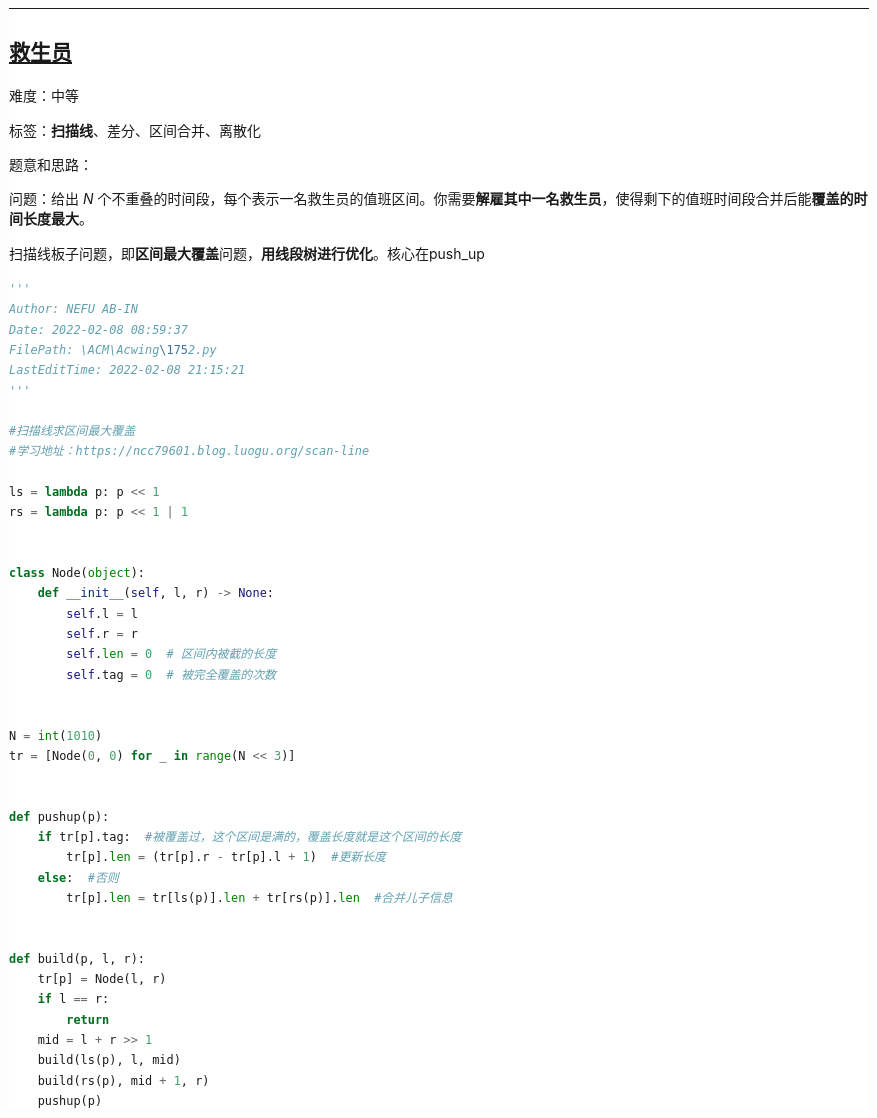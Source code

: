 ```python
```





------

## [救生员](https://www.acwing.com/problem/content/description/1752/)

难度：中等

标签：**扫描线**、差分、区间合并、离散化

题意和思路：

问题：给出 $N$ 个不重叠的时间段，每个表示一名救生员的值班区间。你需要**解雇其中一名救生员**，使得剩下的值班时间段合并后能**覆盖的时间长度最大**。

扫描线板子问题，即**区间最大覆盖**问题，**用线段树进行优化**。核心在push_up





```python
'''
Author: NEFU AB-IN
Date: 2022-02-08 08:59:37
FilePath: \ACM\Acwing\1752.py
LastEditTime: 2022-02-08 21:15:21
'''

#扫描线求区间最大覆盖
#学习地址：https://ncc79601.blog.luogu.org/scan-line

ls = lambda p: p << 1
rs = lambda p: p << 1 | 1


class Node(object):
    def __init__(self, l, r) -> None:
        self.l = l
        self.r = r
        self.len = 0  # 区间内被截的长度
        self.tag = 0  # 被完全覆盖的次数


N = int(1010)
tr = [Node(0, 0) for _ in range(N << 3)]


def pushup(p):
    if tr[p].tag:  #被覆盖过，这个区间是满的，覆盖长度就是这个区间的长度
        tr[p].len = (tr[p].r - tr[p].l + 1)  #更新长度
    else:  #否则
        tr[p].len = tr[ls(p)].len + tr[rs(p)].len  #合并儿子信息


def build(p, l, r):
    tr[p] = Node(l, r)
    if l == r:
        return
    mid = l + r >> 1
    build(ls(p), l, mid)
    build(rs(p), mid + 1, r)
    pushup(p)


```
